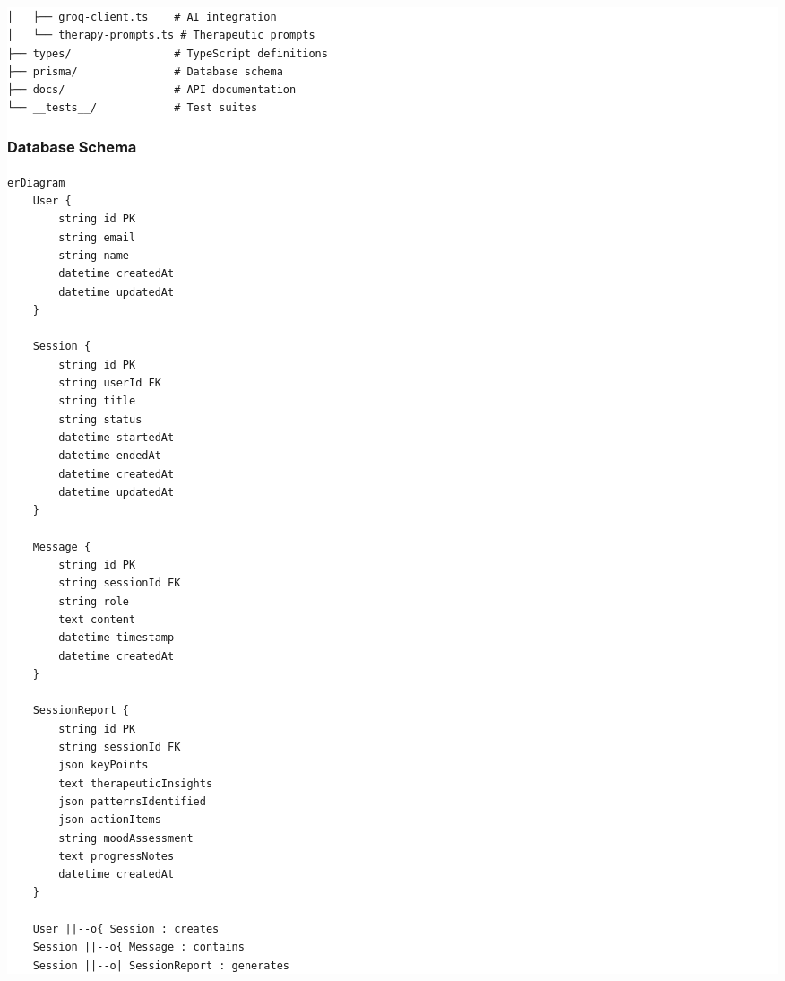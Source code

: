 ```
│   ├── groq-client.ts    # AI integration
│   └── therapy-prompts.ts # Therapeutic prompts
├── types/                # TypeScript definitions
├── prisma/               # Database schema
├── docs/                 # API documentation
└── __tests__/            # Test suites
```

### Database Schema

```mermaid
erDiagram
    User {
        string id PK
        string email
        string name
        datetime createdAt
        datetime updatedAt
    }
    
    Session {
        string id PK
        string userId FK
        string title
        string status
        datetime startedAt
        datetime endedAt
        datetime createdAt
        datetime updatedAt
    }
    
    Message {
        string id PK
        string sessionId FK
        string role
        text content
        datetime timestamp
        datetime createdAt
    }
    
    SessionReport {
        string id PK
        string sessionId FK
        json keyPoints
        text therapeuticInsights
        json patternsIdentified
        json actionItems
        string moodAssessment
        text progressNotes
        datetime createdAt
    }
    
    User ||--o{ Session : creates
    Session ||--o{ Message : contains
    Session ||--o| SessionReport : generates
```
